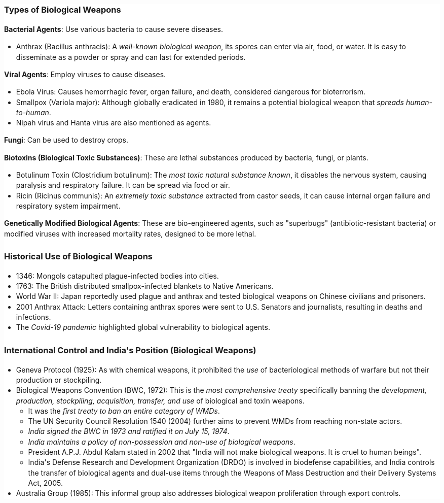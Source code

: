 ### Types of Biological Weapons

**Bacterial Agents**: Use various bacteria to cause severe diseases.

* Anthrax (Bacillus anthracis): A *well-known biological weapon*, its spores can enter via air, food, or water. It is easy to disseminate as a powder or spray and can last for extended periods.

**Viral Agents**: Employ viruses to cause diseases.

* Ebola Virus: Causes hemorrhagic fever, organ failure, and death, considered dangerous for bioterrorism.
* Smallpox (Variola major): Although globally eradicated in 1980, it remains a potential biological weapon that *spreads human-to-human*.
* Nipah virus and Hanta virus are also mentioned as agents.

**Fungi**: Can be used to destroy crops.

**Biotoxins (Biological Toxic Substances)**: These are lethal substances produced by bacteria, fungi, or plants.

* Botulinum Toxin (Clostridium botulinum): The *most toxic natural substance known*, it disables the nervous system, causing paralysis and respiratory failure. It can be spread via food or air.
* Ricin (Ricinus communis): An *extremely toxic substance* extracted from castor seeds, it can cause internal organ failure and respiratory system impairment.

**Genetically Modified Biological Agents**: These are bio-engineered agents, such as "superbugs" (antibiotic-resistant bacteria) or modified viruses with increased mortality rates, designed to be more lethal.

### Historical Use of Biological Weapons

* 1346: Mongols catapulted plague-infected bodies into cities.
* 1763: The British distributed smallpox-infected blankets to Native Americans.
* World War II: Japan reportedly used plague and anthrax and tested biological weapons on Chinese civilians and prisoners.
* 2001 Anthrax Attack: Letters containing anthrax spores were sent to U.S. Senators and journalists, resulting in deaths and infections.
* The *Covid-19 pandemic* highlighted global vulnerability to biological agents.

### International Control and India's Position (Biological Weapons)

* Geneva Protocol (1925): As with chemical weapons, it prohibited the *use* of bacteriological methods of warfare but not their production or stockpiling.
* Biological Weapons Convention (BWC, 1972): This is the *most comprehensive treaty* specifically banning the *development, production, stockpiling, acquisition, transfer, and use* of biological and toxin weapons.
    * It was the *first treaty to ban an entire category of WMDs*.
    * The UN Security Council Resolution 1540 (2004) further aims to prevent WMDs from reaching non-state actors.
    * *India signed the BWC in 1973 and ratified it on July 15, 1974*.
    * *India maintains a policy of non-possession and non-use of biological weapons*.
    * President A.P.J. Abdul Kalam stated in 2002 that "India will not make biological weapons. It is cruel to human beings".
    * India's Defense Research and Development Organization (DRDO) is involved in biodefense capabilities, and India controls the transfer of biological agents and dual-use items through the Weapons of Mass Destruction and their Delivery Systems Act, 2005.
* Australia Group (1985): This informal group also addresses biological weapon proliferation through export controls.
